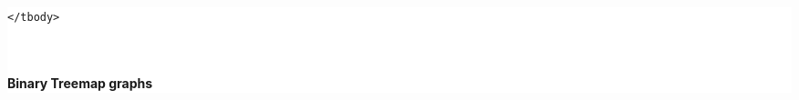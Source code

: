     </tbody>
</table>
<div class="graph-container">
<br>
<h4>Binary Treemap graphs</h4>
<div class="row">
	<object class="cell" type="image/svg+xml" data="/metrics/graphs/twitter/treemap_weekly_closedIssues.svg">
		Your browser does not support SVG
	</object>
	<object class="cell" type="image/svg+xml" data="/metrics/graphs/twitter/treemap_weekly_closedPullRequests.svg">
		Your browser does not support SVG
	</object>
	<object class="cell" type="image/svg+xml" data="/metrics/graphs/twitter/treemap_weekly_commits.svg">
		Your browser does not support SVG
	</object>
	<object class="cell" type="image/svg+xml" data="/metrics/graphs/twitter/treemap_weekly_forkCount.svg">
		Your browser does not support SVG
	</object>
	<object class="cell" type="image/svg+xml" data="/metrics/graphs/twitter/treemap_weekly_issues.svg">
		Your browser does not support SVG
	</object>
	<object class="cell" type="image/svg+xml" data="/metrics/graphs/twitter/treemap_weekly_mergedPullRequests.svg">
		Your browser does not support SVG
	</object>
	<object class="cell" type="image/svg+xml" data="/metrics/graphs/twitter/treemap_weekly_openIssues.svg">
		Your browser does not support SVG
	</object>
	<object class="cell" type="image/svg+xml" data="/metrics/graphs/twitter/treemap_weekly_openPullRequests.svg">
		Your browser does not support SVG
	</object>
	<object class="cell" type="image/svg+xml" data="/metrics/graphs/twitter/treemap_weekly_pullRequests.svg">
		Your browser does not support SVG
	</object>
	<object class="cell" type="image/svg+xml" data="/metrics/graphs/twitter/treemap_weekly_stargazers.svg">
		Your browser does not support SVG
	</object>
	<object class="cell" type="image/svg+xml" data="/metrics/graphs/twitter/treemap_weekly_watchers.svg">
		Your browser does not support SVG
	</object>
</div>
</div>
